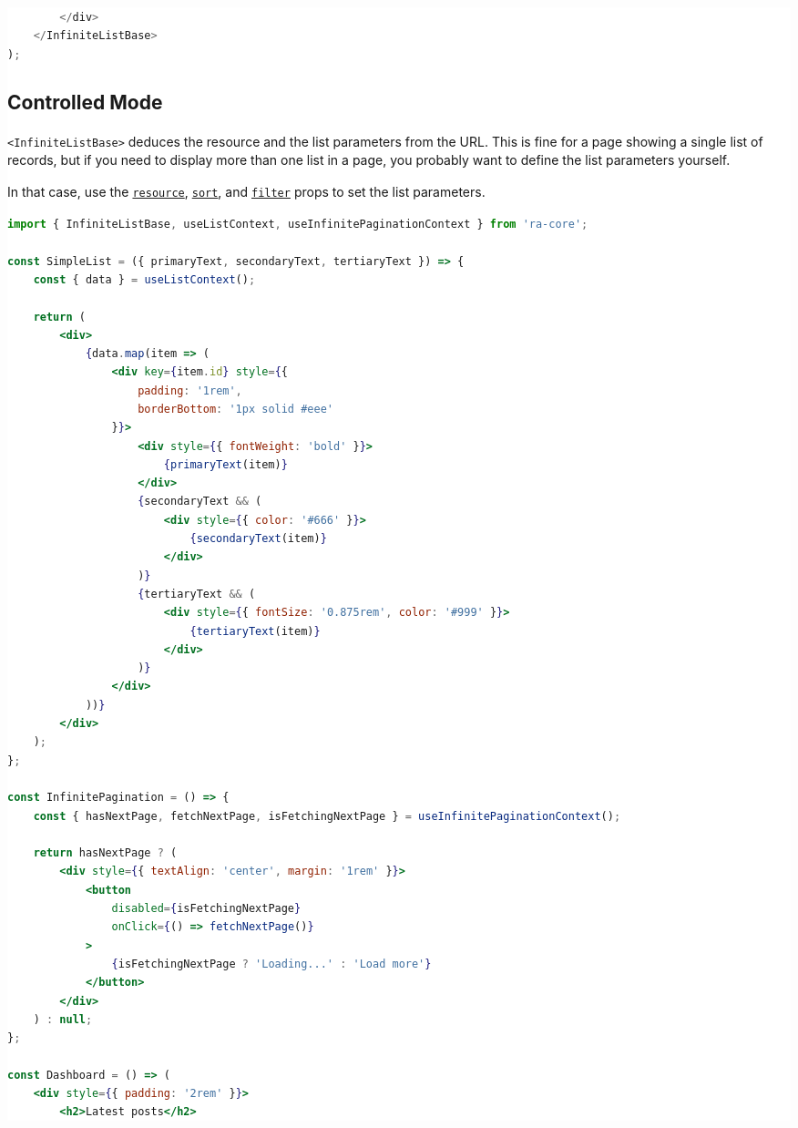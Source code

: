 ```jsx
        </div>
    </InfiniteListBase>
);
```

## Controlled Mode

`<InfiniteListBase>` deduces the resource and the list parameters from the URL. This is fine for a page showing a single list of records, but if you need to display more than one list in a page, you probably want to define the list parameters yourself.

In that case, use the [`resource`](./ListBase.md#resource), [`sort`](./ListBase.md#sort), and [`filter`](./ListBase.md#filter-permanent-filter) props to set the list parameters.

```jsx
import { InfiniteListBase, useListContext, useInfinitePaginationContext } from 'ra-core';

const SimpleList = ({ primaryText, secondaryText, tertiaryText }) => {
    const { data } = useListContext();
    
    return (
        <div>
            {data.map(item => (
                <div key={item.id} style={{ 
                    padding: '1rem', 
                    borderBottom: '1px solid #eee' 
                }}>
                    <div style={{ fontWeight: 'bold' }}>
                        {primaryText(item)}
                    </div>
                    {secondaryText && (
                        <div style={{ color: '#666' }}>
                            {secondaryText(item)}
                        </div>
                    )}
                    {tertiaryText && (
                        <div style={{ fontSize: '0.875rem', color: '#999' }}>
                            {tertiaryText(item)}
                        </div>
                    )}
                </div>
            ))}
        </div>
    );
};

const InfinitePagination = () => {
    const { hasNextPage, fetchNextPage, isFetchingNextPage } = useInfinitePaginationContext();
    
    return hasNextPage ? (
        <div style={{ textAlign: 'center', margin: '1rem' }}>
            <button
                disabled={isFetchingNextPage}
                onClick={() => fetchNextPage()}
            >
                {isFetchingNextPage ? 'Loading...' : 'Load more'}
            </button>
        </div>
    ) : null;
};

const Dashboard = () => (
    <div style={{ padding: '2rem' }}>
        <h2>Latest posts</h2>
```